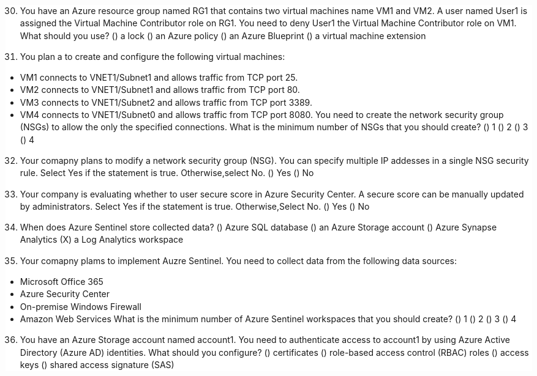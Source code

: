 30. You have an Azure resource group named RG1 that contains two virtual machines name VM1 and VM2.
A user named User1 is assigned the Virtual Machine Contributor role on RG1.
You need to deny User1 the Virtual Machine Contributor role on VM1.
What should you use?
() a lock
() an Azure policy
() an Azure Blueprint
() a virtual machine extension

31. You plan a to create and configure the following virtual machines:
- VM1 connects to VNET1/Subnet1 and allows traffic from TCP port 25.
- VM2 connects to VNET1/Subnet1 and allows traffic from TCP port 80.
- VM3 connects to VNET1/Subnet2 and allows traffic from TCP port 3389.
- VM4 connects to VNET1/Subnet0 and allows traffic from TCP port 8080.
You need to create the network security group (NSGs) to allow the only the specified connections.
What is the minimum number of NSGs that you should create?
() 1
() 2
() 3
() 4

32. Your comapny plans to modify a network security group (NSG).
You can specify multiple IP addesses in a single NSG security rule.
Select Yes if the statement is true. Otherwise,select No.
() Yes
() No

33. Your company is evaluating whether to user secure score in Azure Security Center.
A secure score can be manually updated by administrators.
Select Yes if the statement is true. Otherwise,Select No.
() Yes
() No

34. When does Azure Sentinel store collected data?
() Azure SQL database
() an Azure Storage account
() Azure Synapse Analytics
(X) a Log Analytics workspace

35. Your comapny plams to implement Auzre Sentinel.
You need to collect data from the following data sources:
- Microsoft Office 365
- Azure Security Center
- On-premise Windows Firewall
- Amazon Web Services
What is the minimum number of Azure Sentinel workspaces that you should create?
() 1
() 2
() 3
() 4

36. You have an Azure Storage account named account1.
You need to authenticate access to account1 by using Azure Active Directory (Azure AD) identities.
What should you configure?
() certificates
() role-based access control (RBAC) roles
() access keys
() shared access signature (SAS)

